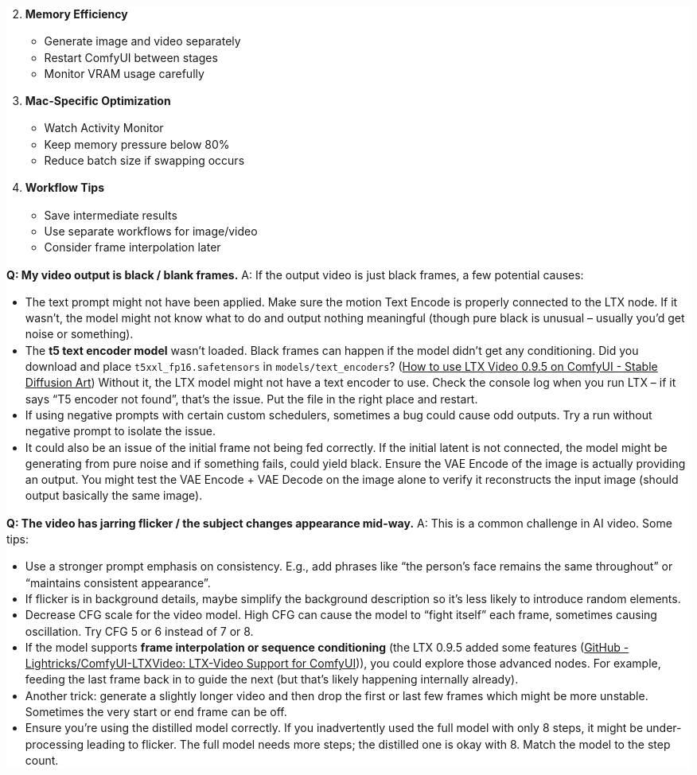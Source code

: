 2. **Memory Efficiency**
   - Generate image and video separately
   - Restart ComfyUI between stages
   - Monitor VRAM usage carefully

3. **Mac-Specific Optimization**
   - Watch Activity Monitor
   - Keep memory pressure below 80%
   - Reduce batch size if swapping occurs

4. **Workflow Tips**
   - Save intermediate results
   - Use separate workflows for image/video
   - Consider frame interpolation later

**Q: My video output is black / blank frames.**
A: If the output video is just black frames, a few potential causes:
- The text prompt might not have been applied. Make sure the motion Text Encode is properly connected to the LTX node. If it wasn’t, the model might not know what to do and output nothing meaningful (though pure black is unusual – usually you’d get noise or something).
- The **t5 text encoder model** wasn’t loaded. Black frames can happen if the model didn’t get any conditioning. Did you download and place `t5xxl_fp16.safetensors` in `models/text_encoders`? ([How to use LTX Video 0.9.5 on ComfyUI - Stable Diffusion Art](https://stable-diffusion-art.com/ltx-video-0-9-5/#:~:text=ComfyUI%C2%A0)) Without it, the LTX model might not have a text encoder to use. Check the console log when you run LTX – if it says “T5 encoder not found”, that’s the issue. Put the file in the right place and restart.
- If using negative prompts with certain custom schedulers, sometimes a bug could cause odd outputs. Try a run without negative prompt to isolate the issue.
- It could also be an issue of the initial frame not being fed correctly. If the initial latent is not connected, the model might be generating from pure noise and if something fails, could yield black. Ensure the VAE Encode of the image is actually providing an output. You might test the VAE Encode + VAE Decode on the image alone to verify it reconstructs the input image (should output basically the same image).

**Q: The video has jarring flicker / the subject changes appearance mid-way.**
A: This is a common challenge in AI video. Some tips:
- Use a stronger prompt emphasis on consistency. E.g., add phrases like “the person’s face remains the same throughout” or “maintains consistent appearance”.
- If flicker is in background details, maybe simplify the background description so it’s less likely to introduce random elements.
- Decrease CFG scale for the video model. High CFG can cause the model to “fight itself” each frame, sometimes causing oscillation. Try CFG 5 or 6 instead of 7 or 8.
- If the model supports **frame interpolation or sequence conditioning** (the LTX 0.9.5 added some features ([GitHub - Lightricks/ComfyUI-LTXVideo: LTX-Video Support for ComfyUI](https://github.com/Lightricks/ComfyUI-LTXVideo#:~:text=1,Commercial%20license%20availability))), you could explore those advanced nodes. For example, feeding the last frame back in to guide the next (but that’s likely happening internally already).
- Another trick: generate a slightly longer video and then drop the first or last few frames which might be more unstable. Sometimes the very start or end frame can be off.
- Ensure you’re using the distilled model correctly. If you inadvertently used the full model with only 8 steps, it might be under-processing leading to flicker. The full model needs more steps; the distilled one is okay with 8. Match the model to the step count.
